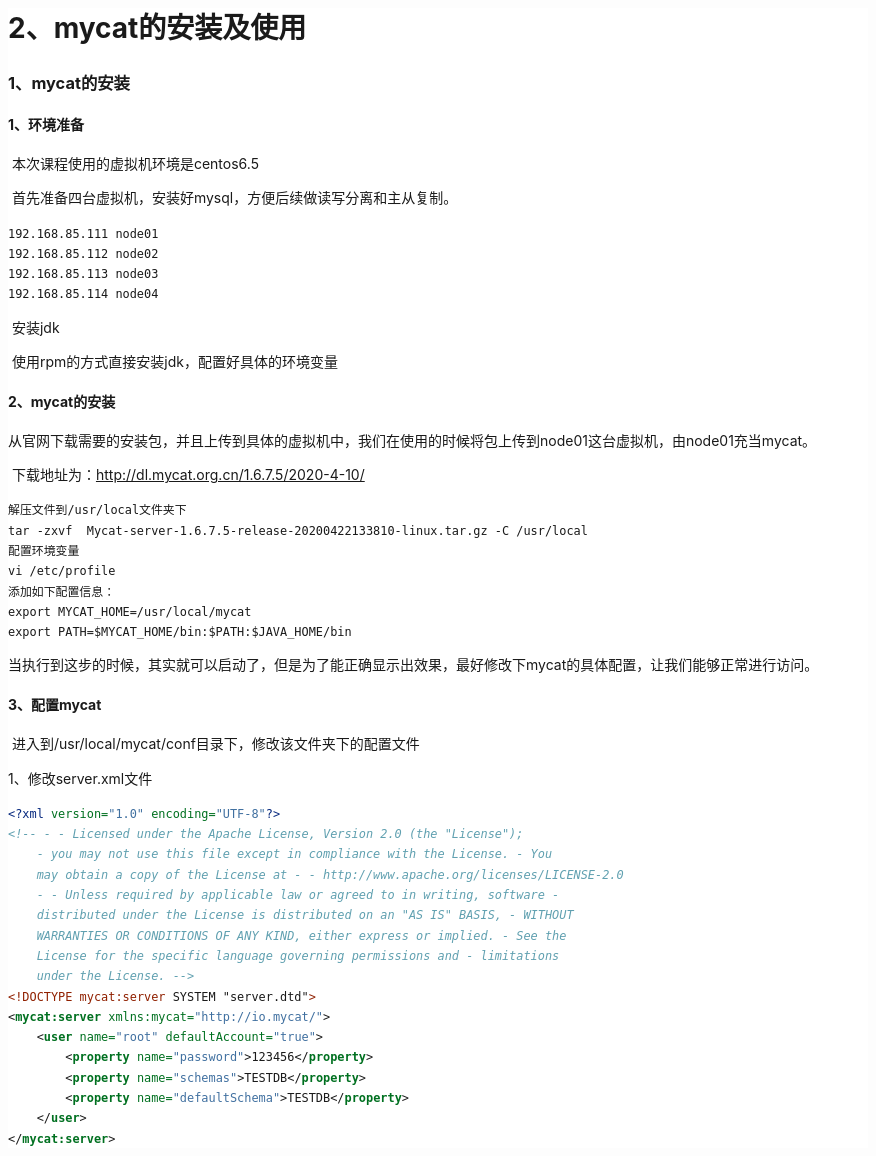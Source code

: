 # 2、mycat的安装及使用

### 1、mycat的安装

#### 1、环境准备

​		本次课程使用的虚拟机环境是centos6.5

​		首先准备四台虚拟机，安装好mysql，方便后续做读写分离和主从复制。

```
192.168.85.111 node01
192.168.85.112 node02
192.168.85.113 node03
192.168.85.114 node04
```

​		安装jdk

​		使用rpm的方式直接安装jdk，配置好具体的环境变量

#### 2、mycat的安装

​		从官网下载需要的安装包，并且上传到具体的虚拟机中，我们在使用的时候将包上传到node01这台虚拟机，由node01充当mycat。

​		下载地址为：http://dl.mycat.org.cn/1.6.7.5/2020-4-10/

```
解压文件到/usr/local文件夹下
tar -zxvf  Mycat-server-1.6.7.5-release-20200422133810-linux.tar.gz -C /usr/local
配置环境变量
vi /etc/profile
添加如下配置信息：
export MYCAT_HOME=/usr/local/mycat
export PATH=$MYCAT_HOME/bin:$PATH:$JAVA_HOME/bin
```

​		当执行到这步的时候，其实就可以启动了，但是为了能正确显示出效果，最好修改下mycat的具体配置，让我们能够正常进行访问。

#### 3、配置mycat

​		进入到/usr/local/mycat/conf目录下，修改该文件夹下的配置文件

1、修改server.xml文件

```xml
<?xml version="1.0" encoding="UTF-8"?>
<!-- - - Licensed under the Apache License, Version 2.0 (the "License");
	- you may not use this file except in compliance with the License. - You
	may obtain a copy of the License at - - http://www.apache.org/licenses/LICENSE-2.0
	- - Unless required by applicable law or agreed to in writing, software -
	distributed under the License is distributed on an "AS IS" BASIS, - WITHOUT
	WARRANTIES OR CONDITIONS OF ANY KIND, either express or implied. - See the
	License for the specific language governing permissions and - limitations
	under the License. -->
<!DOCTYPE mycat:server SYSTEM "server.dtd">
<mycat:server xmlns:mycat="http://io.mycat/">
	<user name="root" defaultAccount="true">
		<property name="password">123456</property>
		<property name="schemas">TESTDB</property>
		<property name="defaultSchema">TESTDB</property>
	</user>
</mycat:server>
```
